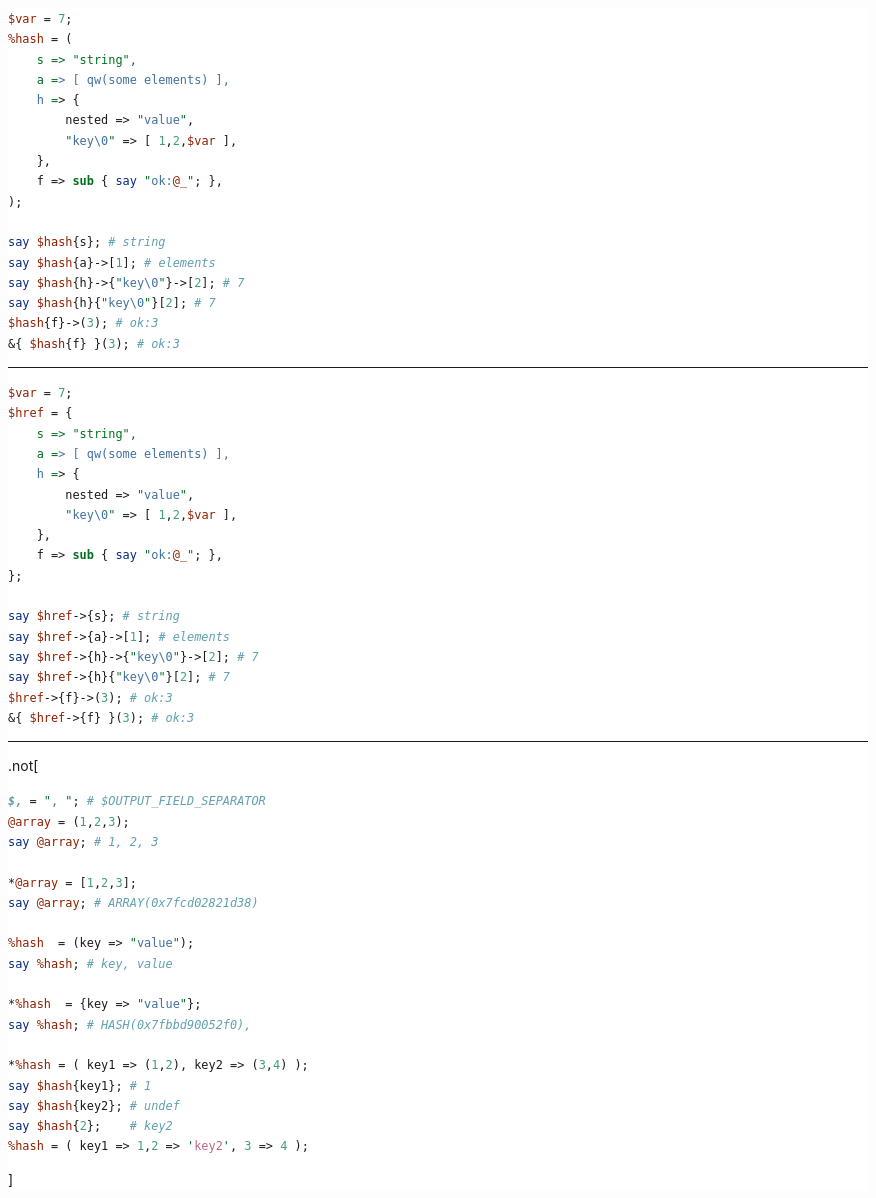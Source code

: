 
```perl
$var = 7;
%hash = (
    s => "string",
    a => [ qw(some elements) ],
    h => {
        nested => "value",
        "key\0" => [ 1,2,$var ],
    },
    f => sub { say "ok:@_"; }, 
);

say $hash{s}; # string
say $hash{a}->[1]; # elements
say $hash{h}->{"key\0"}->[2]; # 7
say $hash{h}{"key\0"}[2]; # 7
$hash{f}->(3); # ok:3
&{ $hash{f} }(3); # ok:3
```

---

```perl
$var = 7;
$href = {
    s => "string",
    a => [ qw(some elements) ],
    h => {
        nested => "value",
        "key\0" => [ 1,2,$var ],
    },
    f => sub { say "ok:@_"; }, 
};

say $href->{s}; # string
say $href->{a}->[1]; # elements
say $href->{h}->{"key\0"}->[2]; # 7
say $href->{h}{"key\0"}[2]; # 7
$href->{f}->(3); # ok:3
&{ $href->{f} }(3); # ok:3
```


---
.not[
```perl
$, = ", "; # $OUTPUT_FIELD_SEPARATOR
@array = (1,2,3);
say @array; # 1, 2, 3

*@array = [1,2,3];
say @array; # ARRAY(0x7fcd02821d38)

%hash  = (key => "value");
say %hash; # key, value

*%hash  = {key => "value"};
say %hash; # HASH(0x7fbbd90052f0), 

*%hash = ( key1 => (1,2), key2 => (3,4) );
say $hash{key1}; # 1
say $hash{key2}; # undef
say $hash{2};    # key2
%hash = ( key1 => 1,2 => 'key2', 3 => 4 );
```
]